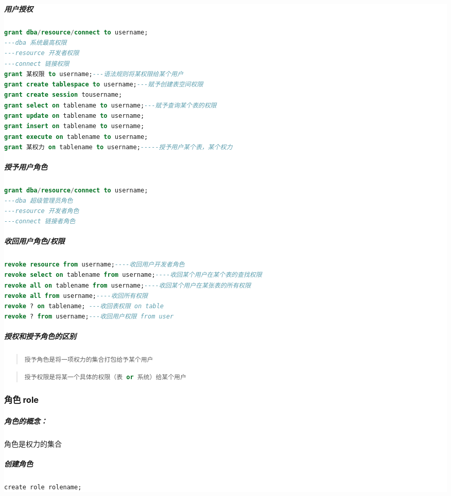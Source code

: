 ##### 用户授权

```sql
grant dba/resource/connect to username;
---dba 系统最高权限
---resource 开发者权限
---connect 链接权限
grant 某权限 to username;---语法规则将某权限给某个用户
grant create tablespace to username;---赋予创建表空间权限
grant create session tousername;
grant select on tablename to username;---赋予查询某个表的权限
grant update on tablename to username;
grant insert on tablename to username;
grant execute on tablename to username;
grant 某权力 on tablename to username;-----授予用户某个表，某个权力
```

##### 授予用户角色

```sql
grant dba/resource/connect to username;
---dba 超级管理员角色
---resource 开发者角色
---connect 链接者角色
```

##### 收回用户角色/权限

```sql
revoke resource from username;----收回用户开发者角色
revoke select on tablename from username;----收回某个用户在某个表的查找权限
revoke all on tablename from username;----收回某个用户在某张表的所有权限
revoke all from username;----收回所有权限
revoke ? on tablename; ---收回表权限 on table
revoke ? from username;---收回用户权限 from user
```

##### 授权和授予角色的区别

> ```scheme
> 授予角色是将一项权力的集合打包给予某个用户
> ```

> ```scheme
> 授予权限是将某一个具体的权限（表 or 系统）给某个用户
> ```

### 角色 role

##### 角色的概念：

角色是权力的集合

##### 创建角色

```
create role rolename;
```
